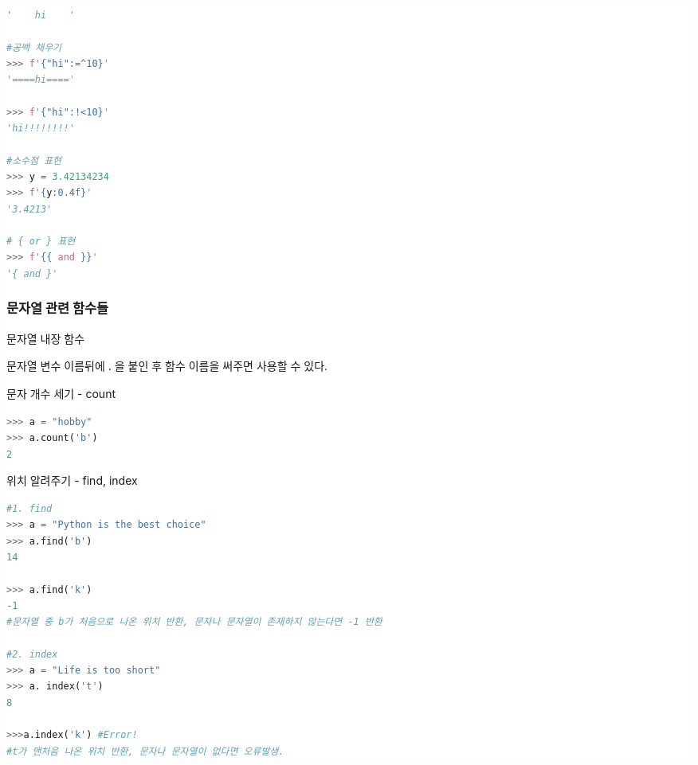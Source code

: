 ```python
'    hi    '

#공백 채우기
>>> f'{"hi":=^10}'
'====hi===='

>>> f'{"hi":!<10}'
'hi!!!!!!!!'

#소수점 표현
>>> y = 3.42134234
>>> f'{y:0.4f}'
'3.4213'

# { or } 표현
>>> f'{{ and }}'
'{ and }'
```

### 문자열 관련 함수들

문자열 내장 함수

문자열 변수 이름뒤에 . 을 붙인 후 함수 이름을 써주면 사용할 수 있다.

문자 개수 세기 - count

```python
>>> a = "hobby"
>>> a.count('b')
2
```

위치 알려주기 - find, index

```python
#1. find
>>> a = "Python is the best choice"
>>> a.find('b')
14

>>> a.find('k')
-1
#문자열 중 b가 처음으로 나온 위치 반환, 문자나 문자열이 존재하지 않는다면 -1 반환

#2. index
>>> a = "Life is too short"
>>> a. index('t')
8

>>>a.index('k') #Error!
#t가 맨처음 나온 위치 반환, 문자나 문자열이 없다면 오류발생.
```
